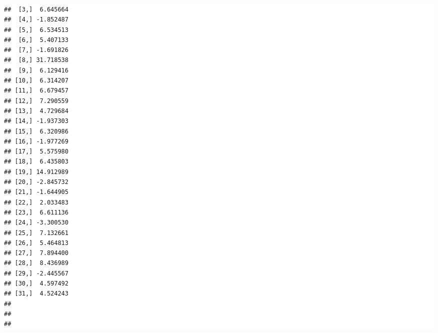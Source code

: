     ##  [3,]  6.645664
    ##  [4,] -1.852487
    ##  [5,]  6.534513
    ##  [6,]  5.407133
    ##  [7,] -1.691826
    ##  [8,] 31.718538
    ##  [9,]  6.129416
    ## [10,]  6.314207
    ## [11,]  6.679457
    ## [12,]  7.290559
    ## [13,]  4.729684
    ## [14,] -1.937303
    ## [15,]  6.320986
    ## [16,] -1.977269
    ## [17,]  5.575980
    ## [18,]  6.435803
    ## [19,] 14.912989
    ## [20,] -2.845732
    ## [21,] -1.644905
    ## [22,]  2.033483
    ## [23,]  6.611136
    ## [24,] -3.300530
    ## [25,]  7.132661
    ## [26,]  5.464813
    ## [27,]  7.894400
    ## [28,]  8.436989
    ## [29,] -2.445567
    ## [30,]  4.597492
    ## [31,]  4.524243
    ## 
    ## 
    ## 